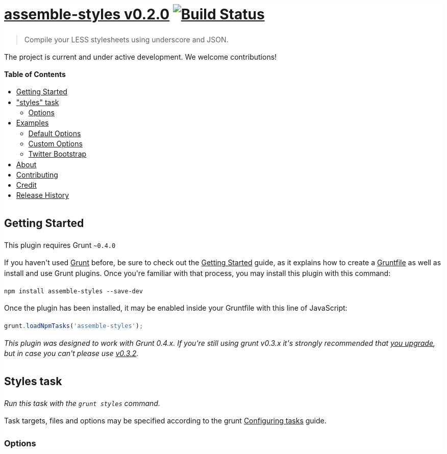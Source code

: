 # [assemble-styles v0.2.0](http://github.com/assemble/assemble-styles)  [![Build Status](https://travis-ci.org/assemble/assemble-styles.png?branch=master)](https://travis-ci.org/assemble/assemble-styles)

> Compile your LESS stylesheets using underscore and JSON.

The project is current and under active development. We welcome contributions!

**Table of Contents**

- [Getting Started](#getting-started)
- ["styles" task](#the-styles-task)
  - [Options](#options)
- [Examples](#usage-examples)
  - [Default Options](#default-options)
  - [Custom Options](#custom-options)
  - [Twitter Bootstrap](#twitter-bootstrap)
- [About](#about)
- [Contributing](#contributing)
- [Credit](#credit)
- [Release History](#release-history)


## Getting Started
This plugin requires Grunt `~0.4.0`

If you haven't used [Grunt](http://gruntjs.com/) before, be sure to check out the [Getting Started](http://gruntjs.com/getting-started) guide, as it explains how to create a [Gruntfile](http://gruntjs.com/sample-gruntfile) as well as install and use Grunt plugins. Once you're familiar with that process, you may install this plugin with this command:

```shell
npm install assemble-styles --save-dev
```

Once the plugin has been installed, it may be enabled inside your Gruntfile with this line of JavaScript:

```js
grunt.loadNpmTasks('assemble-styles');
```

*This plugin was designed to work with Grunt 0.4.x. If you're still using grunt v0.3.x it's strongly recommended that [you upgrade](http://gruntjs.com/upgrading-from-0.3-to-0.4), but in case you can't please use [v0.3.2](https://github.com/gruntjs/grunt-contrib-less/tree/grunt-0.3-stable).*


## Styles task
_Run this task with the `grunt styles` command._


Task targets, files and options may be specified according to the grunt [Configuring tasks](http://gruntjs.com/configuring-tasks) guide.
### Options
